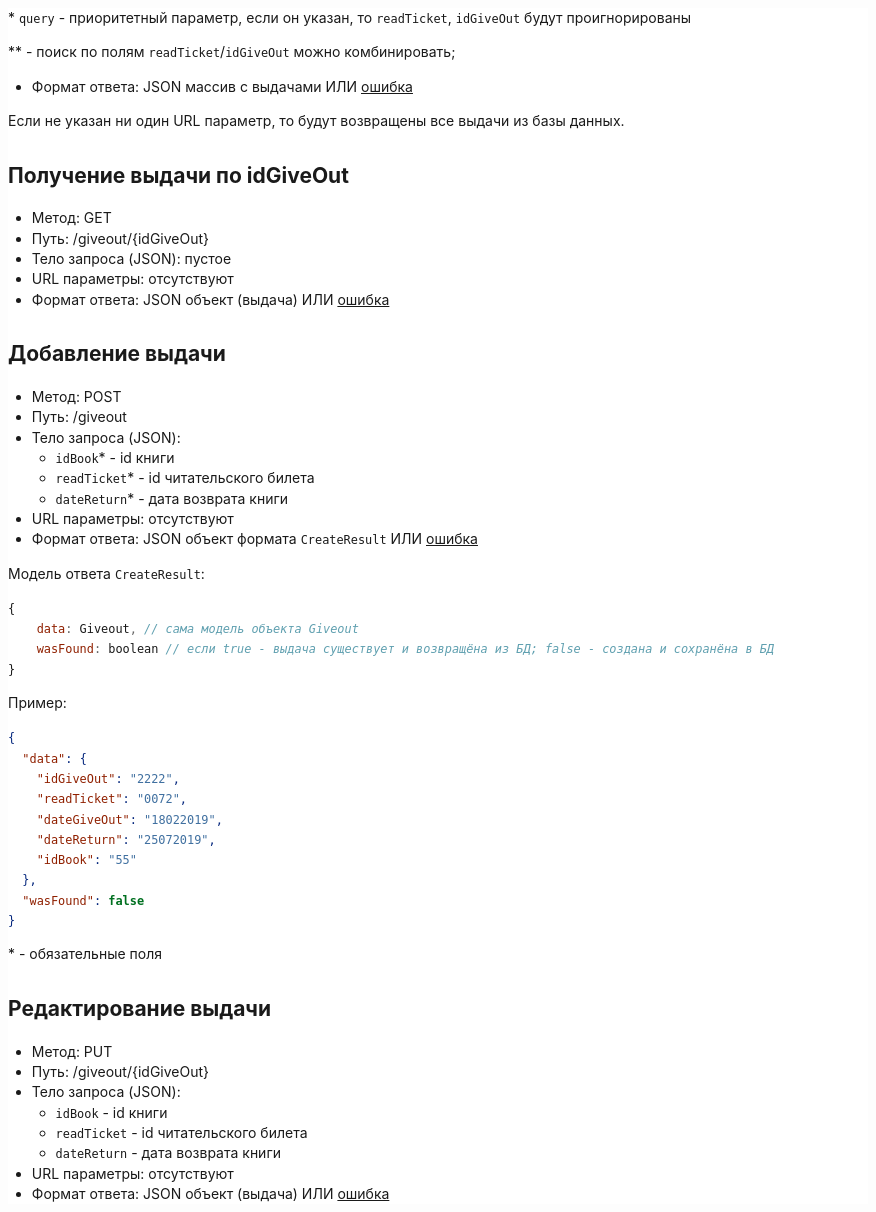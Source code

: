\* `query` - приоритетный параметр, если он указан, то `readTicket`, `idGiveOut` будут проигнорированы

\** - поиск по полям `readTicket`/`idGiveOut` можно комбинировать; 

- Формат ответа: JSON массив с выдачами ИЛИ [ошибка](#Ошибки)

Если не указан ни один URL параметр, то будут возвращены все выдачи из базы данных.

## Получение выдачи по idGiveOut
- Метод: GET
- Путь: /giveout/{idGiveOut}
- Тело запроса (JSON): пустое
- URL параметры: отсутствуют
- Формат ответа: JSON объект (выдача) ИЛИ [ошибка](#Ошибки)

## Добавление выдачи
- Метод: POST
- Путь: /giveout
- Тело запроса (JSON): 
    - `idBook`* - id книги
    - `readTicket`* - id читательского билета
    - `dateReturn`* - дата возврата книги
- URL параметры: отсутствуют
- Формат ответа: JSON объект формата `CreateResult` ИЛИ [ошибка](#Ошибки)

Модель ответа `CreateResult`:
```js
{
    data: Giveout, // сама модель объекта Giveout
    wasFound: boolean // если true - выдача существует и возвращёна из БД; false - создана и сохранёна в БД
}
```
Пример: 
```json
{
  "data": {
    "idGiveOut": "2222",
    "readTicket": "0072",
    "dateGiveOut": "18022019",
    "dateReturn": "25072019",
    "idBook": "55"
  },
  "wasFound": false
}
```

\* - обязательные поля

## Редактирование выдачи
- Метод: PUT
- Путь: /giveout/{idGiveOut}
- Тело запроса (JSON): 
    - `idBook` - id книги
    - `readTicket` - id читательского билета
    - `dateReturn` - дата возврата книги
- URL параметры: отсутствуют
- Формат ответа: JSON объект (выдача) ИЛИ [ошибка](#Ошибки)
